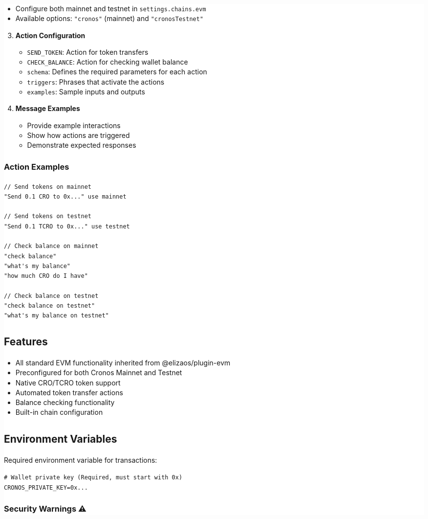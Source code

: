    - Configure both mainnet and testnet in `settings.chains.evm`
   - Available options: `"cronos"` (mainnet) and `"cronosTestnet"`

3. **Action Configuration**

   - `SEND_TOKEN`: Action for token transfers
   - `CHECK_BALANCE`: Action for checking wallet balance
   - `schema`: Defines the required parameters for each action
   - `triggers`: Phrases that activate the actions
   - `examples`: Sample inputs and outputs

4. **Message Examples**
   - Provide example interactions
   - Show how actions are triggered
   - Demonstrate expected responses

### Action Examples

```
// Send tokens on mainnet
"Send 0.1 CRO to 0x..." use mainnet

// Send tokens on testnet
"Send 0.1 TCRO to 0x..." use testnet

// Check balance on mainnet
"check balance"
"what's my balance"
"how much CRO do I have"

// Check balance on testnet
"check balance on testnet"
"what's my balance on testnet"
```

## Features

- All standard EVM functionality inherited from @elizaos/plugin-evm
- Preconfigured for both Cronos Mainnet and Testnet
- Native CRO/TCRO token support
- Automated token transfer actions
- Balance checking functionality
- Built-in chain configuration

## Environment Variables

Required environment variable for transactions:

```env
# Wallet private key (Required, must start with 0x)
CRONOS_PRIVATE_KEY=0x...
```

### Security Warnings ⚠️
